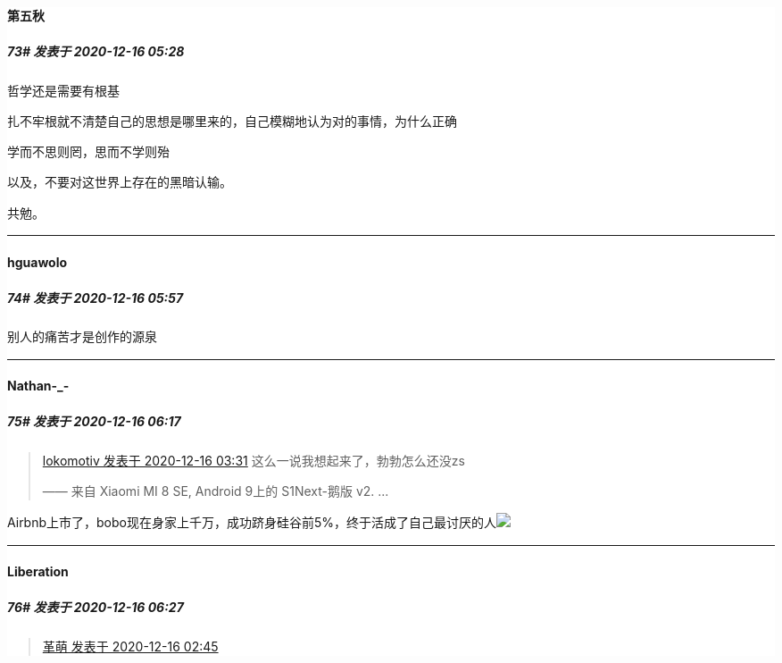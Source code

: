 ####  第五秋  
##### 73#       发表于 2020-12-16 05:28




哲学还是需要有根基

扎不牢根就不清楚自己的思想是哪里来的，自己模糊地认为对的事情，为什么正确

学而不思则罔，思而不学则殆

以及，不要对这世界上存在的黑暗认输。

共勉。







*****

####  hguawolo  
##### 74#       发表于 2020-12-16 05:57




别人的痛苦才是创作的源泉







*****

####  Nathan-_-  
##### 75#       发表于 2020-12-16 06:17



<blockquote><a href="httphttps://bbs.saraba1st.com/2b/forum.php?mod=redirect&amp;goto=findpost&amp;pid=49735655&amp;ptid=1977817" target="_blank">lokomotiv 发表于 2020-12-16 03:31</a>
这么一说我想起来了，勃勃怎么还没zs

—— 来自 Xiaomi MI 8 SE, Android 9上的 S1Next-鹅版 v2. ...</blockquote>
Airbnb上市了，bobo现在身家上千万，成功跻身硅谷前5%，终于活成了自己最讨厌的人<img src="https://static.saraba1st.com/image/smiley/face2017/067.png" referrerpolicy="no-referrer">







*****

####  Liberation  
##### 76#       发表于 2020-12-16 06:27



<blockquote><a href="httphttps://bbs.saraba1st.com/2b/forum.php?mod=redirect&amp;goto=findpost&amp;pid=49735590&amp;ptid=1977817" target="_blank">革萌 发表于 2020-12-16 02:45</a>
